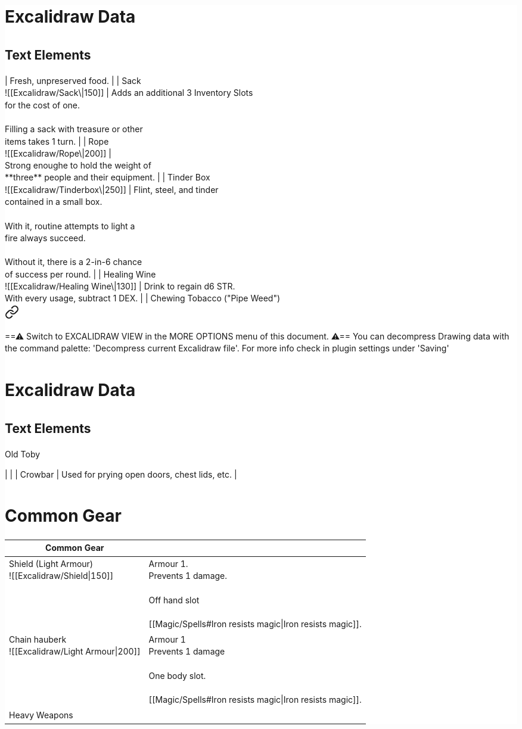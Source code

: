 
# Excalidraw Data

## Text Elements


</div></div>
                | Fresh, unpreserved food.                                                                                                                                                                            |
| Sack<br>![[Excalidraw/Sack\|150]]                                | Adds an additional 3 Inventory Slots <br>for the cost of one. <br><br>Filling a sack with treasure or other <br>items takes 1 turn.                                                                 |
| Rope<br>![[Excalidraw/Rope\|200]]                                | <br>Strong enoughe to hold the weight of <br>**three** people and their equipment.                                                                                                                  |
| Tinder Box<br>![[Excalidraw/Tinderbox\|250]]                     | Flint, steel, and tinder <br>contained in a small box. <br><br>With it, routine attempts to light a <br>fire always succeed. <br><br>Without it, there is a 2-in-6 chance <br>of success per round. |
| Healing Wine<br>![[Excalidraw/Healing Wine\|130]]                | Drink to regain d6 STR. <br>With every usage, subtract 1 DEX.                                                                                                                                       |
| Chewing Tobacco ("Pipe Weed")<br>
<div class="transclusion internal-embed is-loaded"><a class="markdown-embed-link" href="/excalidraw/chewing-tobacco/" aria-label="Open link"><svg xmlns="http://www.w3.org/2000/svg" width="24" height="24" viewBox="0 0 24 24" fill="none" stroke="currentColor" stroke-width="2" stroke-linecap="round" stroke-linejoin="round" class="svg-icon lucide-link"><path d="M10 13a5 5 0 0 0 7.54.54l3-3a5 5 0 0 0-7.07-7.07l-1.72 1.71"></path><path d="M14 11a5 5 0 0 0-7.54-.54l-3 3a5 5 0 0 0 7.07 7.07l1.71-1.71"></path></svg></a><div class="markdown-embed">




==⚠  Switch to EXCALIDRAW VIEW in the MORE OPTIONS menu of this document. ⚠== You can decompress Drawing data with the command palette: 'Decompress current Excalidraw file'. For more info check in plugin settings under 'Saving'


# Excalidraw Data

## Text Elements
Old Toby 


</div></div>
 |                                                                                                                                                                                                     |
| Crowbar                                               | Used for prying open doors, chest lids, etc.                                                                                                                                                        |

# Common Gear

| Common Gear                                     |                                                                                                                                                                                                                                        |
| ----------------------------------------------- | -------------------------------------------------------------------------------------------------------------------------------------------------------------------------------------------------------------------------------------- |
| Shield (Light Armour)<br>![[Excalidraw/Shield\|150]]       | Armour 1. <br>Prevents 1 damage.<br><br>Off hand slot<br><br>[[Magic/Spells#Iron resists magic\|Iron resists magic]].                                                                                                                        |
| Chain hauberk<br>![[Excalidraw/Light Armour\|200]]         | Armour 1<br>Prevents 1 damage<br><br>One body slot.<br><br>[[Magic/Spells#Iron resists magic\|Iron resists magic]].                                                                                                                          |
| Heavy Weapons<br>
<div class="transclusion internal-embed is-loaded"><div class="markdown-embed">
